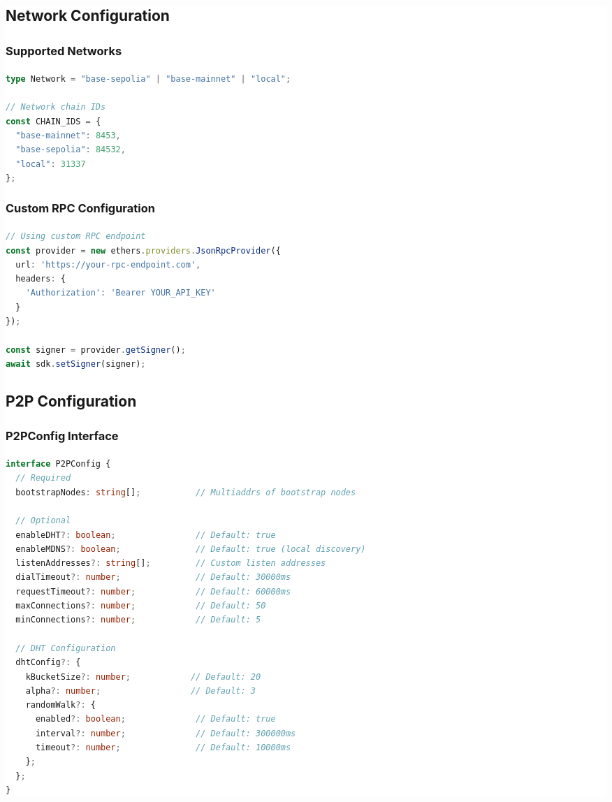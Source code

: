 ## Network Configuration

### Supported Networks

```typescript
type Network = "base-sepolia" | "base-mainnet" | "local";

// Network chain IDs
const CHAIN_IDS = {
  "base-mainnet": 8453,
  "base-sepolia": 84532,
  "local": 31337
};
```

### Custom RPC Configuration

```typescript
// Using custom RPC endpoint
const provider = new ethers.providers.JsonRpcProvider({
  url: 'https://your-rpc-endpoint.com',
  headers: {
    'Authorization': 'Bearer YOUR_API_KEY'
  }
});

const signer = provider.getSigner();
await sdk.setSigner(signer);
```

## P2P Configuration

### P2PConfig Interface

```typescript
interface P2PConfig {
  // Required
  bootstrapNodes: string[];           // Multiaddrs of bootstrap nodes
  
  // Optional
  enableDHT?: boolean;                // Default: true
  enableMDNS?: boolean;               // Default: true (local discovery)
  listenAddresses?: string[];         // Custom listen addresses
  dialTimeout?: number;               // Default: 30000ms
  requestTimeout?: number;            // Default: 60000ms
  maxConnections?: number;            // Default: 50
  minConnections?: number;            // Default: 5
  
  // DHT Configuration
  dhtConfig?: {
    kBucketSize?: number;            // Default: 20
    alpha?: number;                  // Default: 3
    randomWalk?: {
      enabled?: boolean;              // Default: true
      interval?: number;              // Default: 300000ms
      timeout?: number;               // Default: 10000ms
    };
  };
}
```
